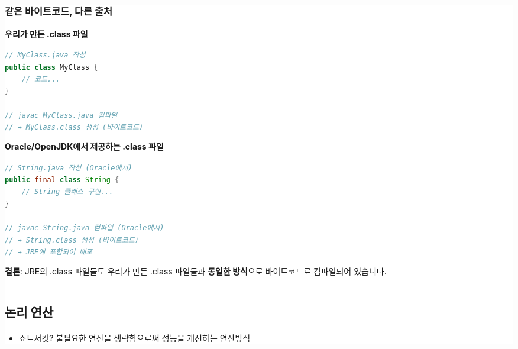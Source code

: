 ### 같은 바이트코드, 다른 출처
**우리가 만든 .class 파일**
```java
// MyClass.java 작성
public class MyClass {
    // 코드...
}

// javac MyClass.java 컴파일
// → MyClass.class 생성 (바이트코드)
```

**Oracle/OpenJDK에서 제공하는 .class 파일**
```java
// String.java 작성 (Oracle에서)
public final class String {
    // String 클래스 구현...
}

// javac String.java 컴파일 (Oracle에서)
// → String.class 생성 (바이트코드)
// → JRE에 포함되어 배포
```

**결론**: JRE의 .class 파일들도 우리가 만든 .class 파일들과 **동일한 방식**으로 바이트코드로 컴파일되어 있습니다.

---

## 논리 연산
- 쇼트서킷? 불필요한 연산을 생략함으로써 성능을 개선하는 연산방식